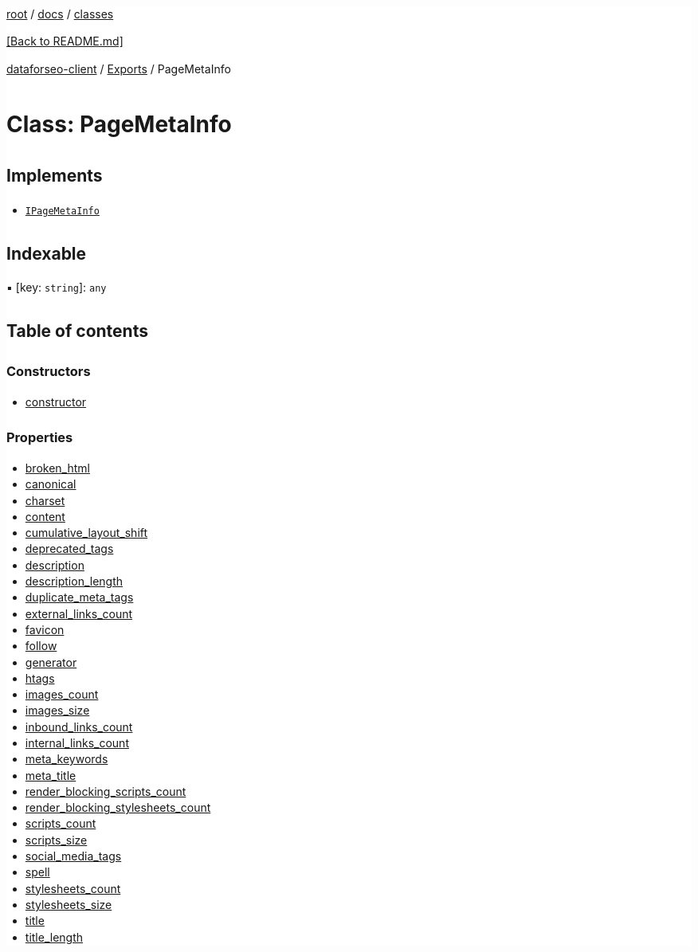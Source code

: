 [root](./../../ "root") / [docs](./../ "docs") / [classes](./ "classes")

[[Back to README.md]](./../../README.md "[Back to README.md]")

[dataforseo-client](../README.md) / [Exports](../modules.md) / PageMetaInfo

# Class: PageMetaInfo

## Implements

- [`IPageMetaInfo`](../interfaces/IPageMetaInfo.md)

## Indexable

▪ [key: `string`]: `any`

## Table of contents

### Constructors

- [constructor](PageMetaInfo.md#constructor)

### Properties

- [broken\_html](PageMetaInfo.md#broken_html)
- [canonical](PageMetaInfo.md#canonical)
- [charset](PageMetaInfo.md#charset)
- [content](PageMetaInfo.md#content)
- [cumulative\_layout\_shift](PageMetaInfo.md#cumulative_layout_shift)
- [deprecated\_tags](PageMetaInfo.md#deprecated_tags)
- [description](PageMetaInfo.md#description)
- [description\_length](PageMetaInfo.md#description_length)
- [duplicate\_meta\_tags](PageMetaInfo.md#duplicate_meta_tags)
- [external\_links\_count](PageMetaInfo.md#external_links_count)
- [favicon](PageMetaInfo.md#favicon)
- [follow](PageMetaInfo.md#follow)
- [generator](PageMetaInfo.md#generator)
- [htags](PageMetaInfo.md#htags)
- [images\_count](PageMetaInfo.md#images_count)
- [images\_size](PageMetaInfo.md#images_size)
- [inbound\_links\_count](PageMetaInfo.md#inbound_links_count)
- [internal\_links\_count](PageMetaInfo.md#internal_links_count)
- [meta\_keywords](PageMetaInfo.md#meta_keywords)
- [meta\_title](PageMetaInfo.md#meta_title)
- [render\_blocking\_scripts\_count](PageMetaInfo.md#render_blocking_scripts_count)
- [render\_blocking\_stylesheets\_count](PageMetaInfo.md#render_blocking_stylesheets_count)
- [scripts\_count](PageMetaInfo.md#scripts_count)
- [scripts\_size](PageMetaInfo.md#scripts_size)
- [social\_media\_tags](PageMetaInfo.md#social_media_tags)
- [spell](PageMetaInfo.md#spell)
- [stylesheets\_count](PageMetaInfo.md#stylesheets_count)
- [stylesheets\_size](PageMetaInfo.md#stylesheets_size)
- [title](PageMetaInfo.md#title)
- [title\_length](PageMetaInfo.md#title_length)
